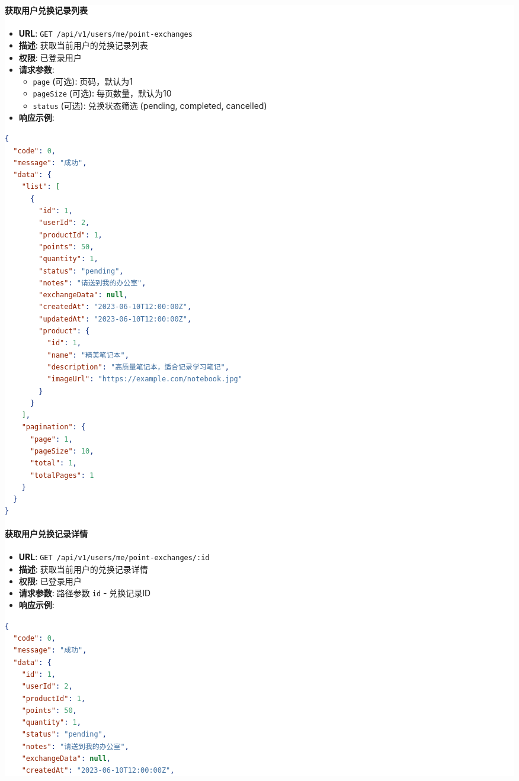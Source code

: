 #### 获取用户兑换记录列表
- **URL**: `GET /api/v1/users/me/point-exchanges`
- **描述**: 获取当前用户的兑换记录列表
- **权限**: 已登录用户
- **请求参数**:
  - `page` (可选): 页码，默认为1
  - `pageSize` (可选): 每页数量，默认为10
  - `status` (可选): 兑换状态筛选 (pending, completed, cancelled)
- **响应示例**:
```json
{
  "code": 0,
  "message": "成功",
  "data": {
    "list": [
      {
        "id": 1,
        "userId": 2,
        "productId": 1,
        "points": 50,
        "quantity": 1,
        "status": "pending",
        "notes": "请送到我的办公室",
        "exchangeData": null,
        "createdAt": "2023-06-10T12:00:00Z",
        "updatedAt": "2023-06-10T12:00:00Z",
        "product": {
          "id": 1,
          "name": "精美笔记本",
          "description": "高质量笔记本，适合记录学习笔记",
          "imageUrl": "https://example.com/notebook.jpg"
        }
      }
    ],
    "pagination": {
      "page": 1,
      "pageSize": 10,
      "total": 1,
      "totalPages": 1
    }
  }
}
```

#### 获取用户兑换记录详情
- **URL**: `GET /api/v1/users/me/point-exchanges/:id`
- **描述**: 获取当前用户的兑换记录详情
- **权限**: 已登录用户
- **请求参数**: 路径参数 `id` - 兑换记录ID
- **响应示例**:
```json
{
  "code": 0,
  "message": "成功",
  "data": {
    "id": 1,
    "userId": 2,
    "productId": 1,
    "points": 50,
    "quantity": 1,
    "status": "pending",
    "notes": "请送到我的办公室",
    "exchangeData": null,
    "createdAt": "2023-06-10T12:00:00Z",
```